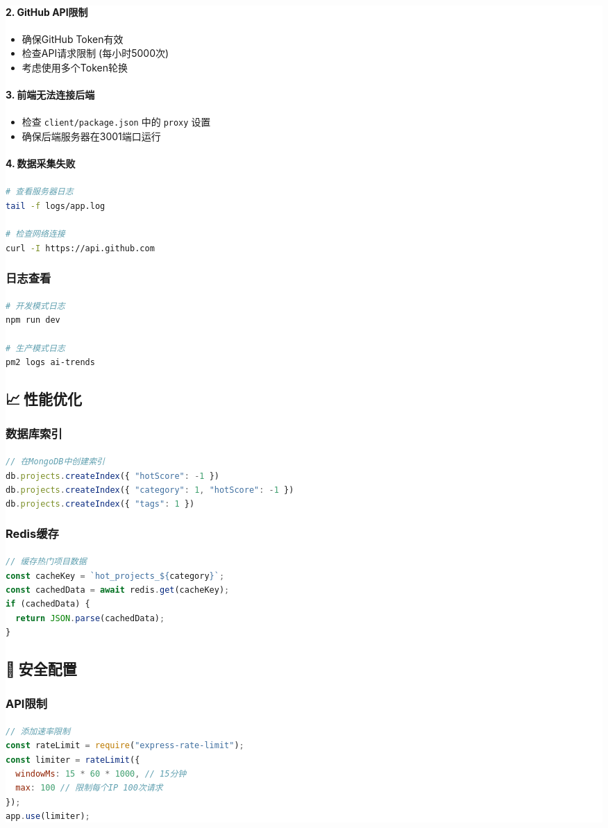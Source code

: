 #### 2. GitHub API限制
- 确保GitHub Token有效
- 检查API请求限制 (每小时5000次)
- 考虑使用多个Token轮换

#### 3. 前端无法连接后端
- 检查 `client/package.json` 中的 `proxy` 设置
- 确保后端服务器在3001端口运行

#### 4. 数据采集失败
```bash
# 查看服务器日志
tail -f logs/app.log

# 检查网络连接
curl -I https://api.github.com
```

### 日志查看
```bash
# 开发模式日志
npm run dev

# 生产模式日志
pm2 logs ai-trends
```

## 📈 性能优化

### 数据库索引
```javascript
// 在MongoDB中创建索引
db.projects.createIndex({ "hotScore": -1 })
db.projects.createIndex({ "category": 1, "hotScore": -1 })
db.projects.createIndex({ "tags": 1 })
```

### Redis缓存
```javascript
// 缓存热门项目数据
const cacheKey = `hot_projects_${category}`;
const cachedData = await redis.get(cacheKey);
if (cachedData) {
  return JSON.parse(cachedData);
}
```

## 🔐 安全配置

### API限制
```javascript
// 添加速率限制
const rateLimit = require("express-rate-limit");
const limiter = rateLimit({
  windowMs: 15 * 60 * 1000, // 15分钟
  max: 100 // 限制每个IP 100次请求
});
app.use(limiter);
```
